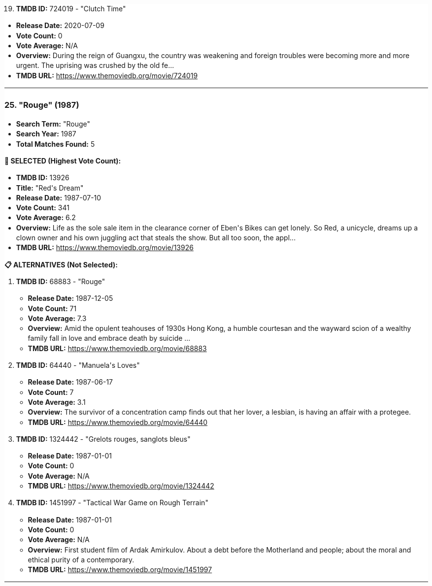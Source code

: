 19. **TMDB ID:** 724019 - "Clutch Time"
   - **Release Date:** 2020-07-09
   - **Vote Count:** 0
   - **Vote Average:** N/A
   - **Overview:** During the reign of Guangxu, the country was weakening and foreign troubles were becoming more and more urgent. The uprising was crushed by the old fe...
   - **TMDB URL:** https://www.themoviedb.org/movie/724019

---

### 25. "Rouge" (1987)

- **Search Term:** "Rouge"
- **Search Year:** 1987
- **Total Matches Found:** 5

**🎯 SELECTED (Highest Vote Count):**
- **TMDB ID:** 13926
- **Title:** "Red's Dream"
- **Release Date:** 1987-07-10
- **Vote Count:** 341
- **Vote Average:** 6.2
- **Overview:** Life as the sole sale item in the clearance corner of Eben's Bikes can get lonely. So Red, a unicycle, dreams up a clown owner and his own juggling act that steals the show. But all too soon, the appl...
- **TMDB URL:** https://www.themoviedb.org/movie/13926

**📋 ALTERNATIVES (Not Selected):**

1. **TMDB ID:** 68883 - "Rouge"
   - **Release Date:** 1987-12-05
   - **Vote Count:** 71
   - **Vote Average:** 7.3
   - **Overview:** Amid the opulent teahouses of 1930s Hong Kong, a humble courtesan and the wayward scion of a wealthy family fall in love and embrace death by suicide ...
   - **TMDB URL:** https://www.themoviedb.org/movie/68883

2. **TMDB ID:** 64440 - "Manuela's Loves"
   - **Release Date:** 1987-06-17
   - **Vote Count:** 7
   - **Vote Average:** 3.1
   - **Overview:** The survivor of a concentration camp finds out that her lover, a lesbian, is having an affair with a protegee.
   - **TMDB URL:** https://www.themoviedb.org/movie/64440

3. **TMDB ID:** 1324442 - "Grelots rouges, sanglots bleus"
   - **Release Date:** 1987-01-01
   - **Vote Count:** 0
   - **Vote Average:** N/A
   - **TMDB URL:** https://www.themoviedb.org/movie/1324442

4. **TMDB ID:** 1451997 - "Tactical War Game on Rough Terrain"
   - **Release Date:** 1987-01-01
   - **Vote Count:** 0
   - **Vote Average:** N/A
   - **Overview:** First student film of Ardak Amirkulov. About a debt before the Motherland and people; about the moral and ethical purity of a contemporary.
   - **TMDB URL:** https://www.themoviedb.org/movie/1451997

---